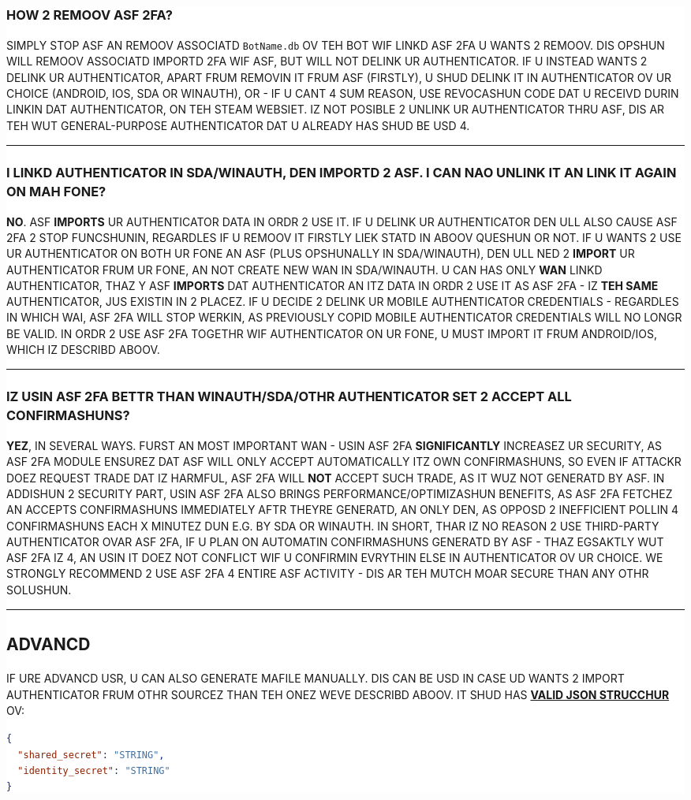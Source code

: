 
### HOW 2 REMOOV ASF 2FA?

SIMPLY STOP ASF AN REMOOV ASSOCIATD `BotName.db` OV TEH BOT WIF LINKD ASF 2FA U WANTS 2 REMOOV. DIS OPSHUN WILL REMOOV ASSOCIATD IMPORTD 2FA WIF ASF, BUT WILL NOT DELINK UR AUTHENTICATOR. IF U INSTEAD WANTS 2 DELINK UR AUTHENTICATOR, APART FRUM REMOVIN IT FRUM ASF (FIRSTLY), U SHUD DELINK IT IN AUTHENTICATOR OV UR CHOICE (ANDROID, IOS, SDA OR WINAUTH), OR - IF U CANT 4 SUM REASON, USE REVOCASHUN CODE DAT U RECEIVD DURIN LINKIN DAT AUTHENTICATOR, ON TEH STEAM WEBSIET. IZ NOT POSIBLE 2 UNLINK UR AUTHENTICATOR THRU ASF, DIS AR TEH WUT GENERAL-PURPOSE AUTHENTICATOR DAT U ALREADY HAS SHUD BE USD 4.

---

### I LINKD AUTHENTICATOR IN SDA/WINAUTH, DEN IMPORTD 2 ASF. I CAN NAO UNLINK IT AN LINK IT AGAIN ON MAH FONE?

**NO**. ASF **IMPORTS** UR AUTHENTICATOR DATA IN ORDR 2 USE IT. IF U DELINK UR AUTHENTICATOR DEN ULL ALSO CAUSE ASF 2FA 2 STOP FUNCSHUNIN, REGARDLES IF U REMOOV IT FIRSTLY LIEK STATD IN ABOOV QUESHUN OR NOT. IF U WANTS 2 USE UR AUTHENTICATOR ON BOTH UR FONE AN ASF (PLUS OPSHUNALLY IN SDA/WINAUTH), DEN ULL NED 2 **IMPORT** UR AUTHENTICATOR FRUM UR FONE, AN NOT CREATE NEW WAN IN SDA/WINAUTH. U CAN HAS ONLY **WAN** LINKD AUTHENTICATOR, THAZ Y ASF **IMPORTS** DAT AUTHENTICATOR AN ITZ DATA IN ORDR 2 USE IT AS ASF 2FA - IZ **TEH SAME** AUTHENTICATOR, JUS EXISTIN IN 2 PLACEZ. IF U DECIDE 2 DELINK UR MOBILE AUTHENTICATOR CREDENTIALS - REGARDLES IN WHICH WAI, ASF 2FA WILL STOP WERKIN, AS PREVIOUSLY COPID MOBILE AUTHENTICATOR CREDENTIALS WILL NO LONGR BE VALID. IN ORDR 2 USE ASF 2FA TOGETHR WIF AUTHENTICATOR ON UR FONE, U MUST IMPORT IT FRUM ANDROID/IOS, WHICH IZ DESCRIBD ABOOV.

---

### IZ USIN ASF 2FA BETTR THAN WINAUTH/SDA/OTHR AUTHENTICATOR SET 2 ACCEPT ALL CONFIRMASHUNS?

**YEZ**, IN SEVERAL WAYS. FURST AN MOST IMPORTANT WAN - USIN ASF 2FA **SIGNIFICANTLY** INCREASEZ UR SECURITY, AS ASF 2FA MODULE ENSUREZ DAT ASF WILL ONLY ACCEPT AUTOMATICALLY ITZ OWN CONFIRMASHUNS, SO EVEN IF ATTACKR DOEZ REQUEST TRADE DAT IZ HARMFUL, ASF 2FA WILL **NOT** ACCEPT SUCH TRADE, AS IT WUZ NOT GENERATD BY ASF. IN ADDISHUN 2 SECURITY PART, USIN ASF 2FA ALSO BRINGS PERFORMANCE/OPTIMIZASHUN BENEFITS, AS ASF 2FA FETCHEZ AN ACCEPTS CONFIRMASHUNS IMMEDIATELY AFTR THEYRE GENERATD, AN ONLY DEN, AS OPPOSD 2 INEFFICIENT POLLIN 4 CONFIRMASHUNS EACH X MINUTEZ DUN E.G. BY SDA OR WINAUTH. IN SHORT, THAR IZ NO REASON 2 USE THIRD-PARTY AUTHENTICATOR OVAR ASF 2FA, IF U PLAN ON AUTOMATIN CONFIRMASHUNS GENERATD BY ASF - THAZ EGSAKTLY WUT ASF 2FA IZ 4, AN USIN IT DOEZ NOT CONFLICT WIF U CONFIRMIN EVRYTHIN ELSE IN AUTHENTICATOR OV UR CHOICE. WE STRONGLY RECOMMEND 2 USE ASF 2FA 4 ENTIRE ASF ACTIVITY - DIS AR TEH MUTCH MOAR SECURE THAN ANY OTHR SOLUSHUN.

---

## ADVANCD

IF URE ADVANCD USR, U CAN ALSO GENERATE MAFILE MANUALLY. DIS CAN BE USD IN CASE UD WANTS 2 IMPORT AUTHENTICATOR FRUM OTHR SOURCEZ THAN TEH ONEZ WEVE DESCRIBD ABOOV. IT SHUD HAS  **[VALID JSON STRUCCHUR](https://jsonlint.com)** OV:

```json
{
  "shared_secret": "STRING",
  "identity_secret": "STRING"
}
```
